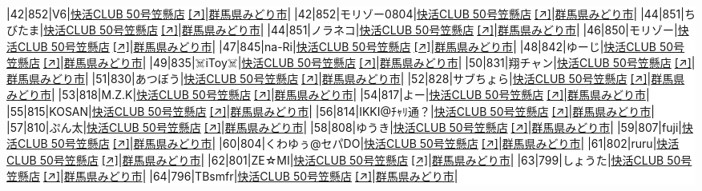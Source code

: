 |42|852|<span class="rank-name-pd">V6</span>|<a href="/darts/rank/shops/10045.html">快活CLUB 50号笠懸店</a> <a href="https://vs.phoenixdarts.com/jp/shop/shopDetailInfo/s_10045?s_seq=10045">[↗]</a>|<a href="/darts/rank/群馬県/みどり市">群馬県みどり市</a>|
|42|852|<span class="rank-name-dl">モリゾー0804</span>|<a href="/darts/rank/shops/31e32aeed603162ca3f63593b5358cc4.html">快活CLUB 50号笠懸店</a> <a href="https://search.dartslive.com/jp/shop/31e32aeed603162ca3f63593b5358cc4">[↗]</a>|<a href="/darts/rank/群馬県/みどり市">群馬県みどり市</a>|
|44|851|<span class="rank-name-dl">ちびたま</span>|<a href="/darts/rank/shops/31e32aeed603162ca3f63593b5358cc4.html">快活CLUB 50号笠懸店</a> <a href="https://search.dartslive.com/jp/shop/31e32aeed603162ca3f63593b5358cc4">[↗]</a>|<a href="/darts/rank/群馬県/みどり市">群馬県みどり市</a>|
|44|851|<span class="rank-name-dl">ノラネコ</span>|<a href="/darts/rank/shops/31e32aeed603162ca3f63593b5358cc4.html">快活CLUB 50号笠懸店</a> <a href="https://search.dartslive.com/jp/shop/31e32aeed603162ca3f63593b5358cc4">[↗]</a>|<a href="/darts/rank/群馬県/みどり市">群馬県みどり市</a>|
|46|850|<span class="rank-name-dl">モリゾー</span>|<a href="/darts/rank/shops/31e32aeed603162ca3f63593b5358cc4.html">快活CLUB 50号笠懸店</a> <a href="https://search.dartslive.com/jp/shop/31e32aeed603162ca3f63593b5358cc4">[↗]</a>|<a href="/darts/rank/群馬県/みどり市">群馬県みどり市</a>|
|47|845|<span class="rank-name-dl">na-Ri</span>|<a href="/darts/rank/shops/31e32aeed603162ca3f63593b5358cc4.html">快活CLUB 50号笠懸店</a> <a href="https://search.dartslive.com/jp/shop/31e32aeed603162ca3f63593b5358cc4">[↗]</a>|<a href="/darts/rank/群馬県/みどり市">群馬県みどり市</a>|
|48|842|<span class="rank-name-dl">ゆーじ</span>|<a href="/darts/rank/shops/31e32aeed603162ca3f63593b5358cc4.html">快活CLUB 50号笠懸店</a> <a href="https://search.dartslive.com/jp/shop/31e32aeed603162ca3f63593b5358cc4">[↗]</a>|<a href="/darts/rank/群馬県/みどり市">群馬県みどり市</a>|
|49|835|<span class="rank-name-pd">☠️iToy☠️</span>|<a href="/darts/rank/shops/10045.html">快活CLUB 50号笠懸店</a> <a href="https://vs.phoenixdarts.com/jp/shop/shopDetailInfo/s_10045?s_seq=10045">[↗]</a>|<a href="/darts/rank/群馬県/みどり市">群馬県みどり市</a>|
|50|831|<span class="rank-name-dl">翔チャン</span>|<a href="/darts/rank/shops/31e32aeed603162ca3f63593b5358cc4.html">快活CLUB 50号笠懸店</a> <a href="https://search.dartslive.com/jp/shop/31e32aeed603162ca3f63593b5358cc4">[↗]</a>|<a href="/darts/rank/群馬県/みどり市">群馬県みどり市</a>|
|51|830|<span class="rank-name-dl">あつぼう</span>|<a href="/darts/rank/shops/31e32aeed603162ca3f63593b5358cc4.html">快活CLUB 50号笠懸店</a> <a href="https://search.dartslive.com/jp/shop/31e32aeed603162ca3f63593b5358cc4">[↗]</a>|<a href="/darts/rank/群馬県/みどり市">群馬県みどり市</a>|
|52|828|<span class="rank-name-dl">サブちょら</span>|<a href="/darts/rank/shops/31e32aeed603162ca3f63593b5358cc4.html">快活CLUB 50号笠懸店</a> <a href="https://search.dartslive.com/jp/shop/31e32aeed603162ca3f63593b5358cc4">[↗]</a>|<a href="/darts/rank/群馬県/みどり市">群馬県みどり市</a>|
|53|818|<span class="rank-name-dl">M.Z.K</span>|<a href="/darts/rank/shops/31e32aeed603162ca3f63593b5358cc4.html">快活CLUB 50号笠懸店</a> <a href="https://search.dartslive.com/jp/shop/31e32aeed603162ca3f63593b5358cc4">[↗]</a>|<a href="/darts/rank/群馬県/みどり市">群馬県みどり市</a>|
|54|817|<span class="rank-name-dl">よー</span>|<a href="/darts/rank/shops/31e32aeed603162ca3f63593b5358cc4.html">快活CLUB 50号笠懸店</a> <a href="https://search.dartslive.com/jp/shop/31e32aeed603162ca3f63593b5358cc4">[↗]</a>|<a href="/darts/rank/群馬県/みどり市">群馬県みどり市</a>|
|55|815|<span class="rank-name-dl">KOSAN</span>|<a href="/darts/rank/shops/31e32aeed603162ca3f63593b5358cc4.html">快活CLUB 50号笠懸店</a> <a href="https://search.dartslive.com/jp/shop/31e32aeed603162ca3f63593b5358cc4">[↗]</a>|<a href="/darts/rank/群馬県/みどり市">群馬県みどり市</a>|
|56|814|<span class="rank-name-dl">IKKI@ﾁｬﾘ通？</span>|<a href="/darts/rank/shops/31e32aeed603162ca3f63593b5358cc4.html">快活CLUB 50号笠懸店</a> <a href="https://search.dartslive.com/jp/shop/31e32aeed603162ca3f63593b5358cc4">[↗]</a>|<a href="/darts/rank/群馬県/みどり市">群馬県みどり市</a>|
|57|810|<span class="rank-name-dl">ぷん太</span>|<a href="/darts/rank/shops/31e32aeed603162ca3f63593b5358cc4.html">快活CLUB 50号笠懸店</a> <a href="https://search.dartslive.com/jp/shop/31e32aeed603162ca3f63593b5358cc4">[↗]</a>|<a href="/darts/rank/群馬県/みどり市">群馬県みどり市</a>|
|58|808|<span class="rank-name-pd">ゆうき</span>|<a href="/darts/rank/shops/10045.html">快活CLUB 50号笠懸店</a> <a href="https://vs.phoenixdarts.com/jp/shop/shopDetailInfo/s_10045?s_seq=10045">[↗]</a>|<a href="/darts/rank/群馬県/みどり市">群馬県みどり市</a>|
|59|807|<span class="rank-name-dl">fuji</span>|<a href="/darts/rank/shops/31e32aeed603162ca3f63593b5358cc4.html">快活CLUB 50号笠懸店</a> <a href="https://search.dartslive.com/jp/shop/31e32aeed603162ca3f63593b5358cc4">[↗]</a>|<a href="/darts/rank/群馬県/みどり市">群馬県みどり市</a>|
|60|804|<span class="rank-name-dl">くわゆぅ@セパDO</span>|<a href="/darts/rank/shops/31e32aeed603162ca3f63593b5358cc4.html">快活CLUB 50号笠懸店</a> <a href="https://search.dartslive.com/jp/shop/31e32aeed603162ca3f63593b5358cc4">[↗]</a>|<a href="/darts/rank/群馬県/みどり市">群馬県みどり市</a>|
|61|802|<span class="rank-name-dl">ruru</span>|<a href="/darts/rank/shops/31e32aeed603162ca3f63593b5358cc4.html">快活CLUB 50号笠懸店</a> <a href="https://search.dartslive.com/jp/shop/31e32aeed603162ca3f63593b5358cc4">[↗]</a>|<a href="/darts/rank/群馬県/みどり市">群馬県みどり市</a>|
|62|801|<span class="rank-name-dl">ZE☆MI</span>|<a href="/darts/rank/shops/31e32aeed603162ca3f63593b5358cc4.html">快活CLUB 50号笠懸店</a> <a href="https://search.dartslive.com/jp/shop/31e32aeed603162ca3f63593b5358cc4">[↗]</a>|<a href="/darts/rank/群馬県/みどり市">群馬県みどり市</a>|
|63|799|<span class="rank-name-pd">しょうた</span>|<a href="/darts/rank/shops/10045.html">快活CLUB 50号笠懸店</a> <a href="https://vs.phoenixdarts.com/jp/shop/shopDetailInfo/s_10045?s_seq=10045">[↗]</a>|<a href="/darts/rank/群馬県/みどり市">群馬県みどり市</a>|
|64|796|<span class="rank-name-dl">TBsmfr</span>|<a href="/darts/rank/shops/31e32aeed603162ca3f63593b5358cc4.html">快活CLUB 50号笠懸店</a> <a href="https://search.dartslive.com/jp/shop/31e32aeed603162ca3f63593b5358cc4">[↗]</a>|<a href="/darts/rank/群馬県/みどり市">群馬県みどり市</a>|
